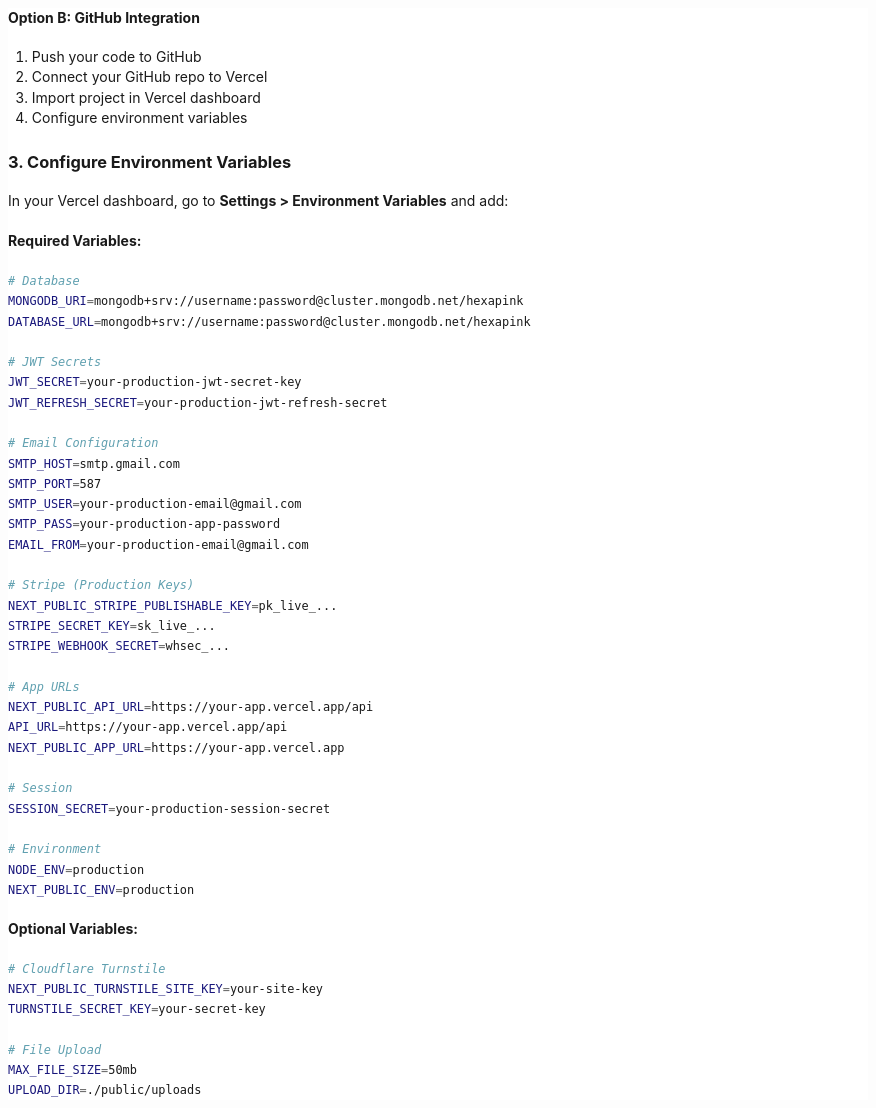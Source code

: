 #### Option B: GitHub Integration
1. Push your code to GitHub
2. Connect your GitHub repo to Vercel
3. Import project in Vercel dashboard
4. Configure environment variables

### 3. Configure Environment Variables

In your Vercel dashboard, go to **Settings > Environment Variables** and add:

#### Required Variables:
```bash
# Database
MONGODB_URI=mongodb+srv://username:password@cluster.mongodb.net/hexapink
DATABASE_URL=mongodb+srv://username:password@cluster.mongodb.net/hexapink

# JWT Secrets
JWT_SECRET=your-production-jwt-secret-key
JWT_REFRESH_SECRET=your-production-jwt-refresh-secret

# Email Configuration
SMTP_HOST=smtp.gmail.com
SMTP_PORT=587
SMTP_USER=your-production-email@gmail.com
SMTP_PASS=your-production-app-password
EMAIL_FROM=your-production-email@gmail.com

# Stripe (Production Keys)
NEXT_PUBLIC_STRIPE_PUBLISHABLE_KEY=pk_live_...
STRIPE_SECRET_KEY=sk_live_...
STRIPE_WEBHOOK_SECRET=whsec_...

# App URLs
NEXT_PUBLIC_API_URL=https://your-app.vercel.app/api
API_URL=https://your-app.vercel.app/api
NEXT_PUBLIC_APP_URL=https://your-app.vercel.app

# Session
SESSION_SECRET=your-production-session-secret

# Environment
NODE_ENV=production
NEXT_PUBLIC_ENV=production
```

#### Optional Variables:
```bash
# Cloudflare Turnstile
NEXT_PUBLIC_TURNSTILE_SITE_KEY=your-site-key
TURNSTILE_SECRET_KEY=your-secret-key

# File Upload
MAX_FILE_SIZE=50mb
UPLOAD_DIR=./public/uploads
```
